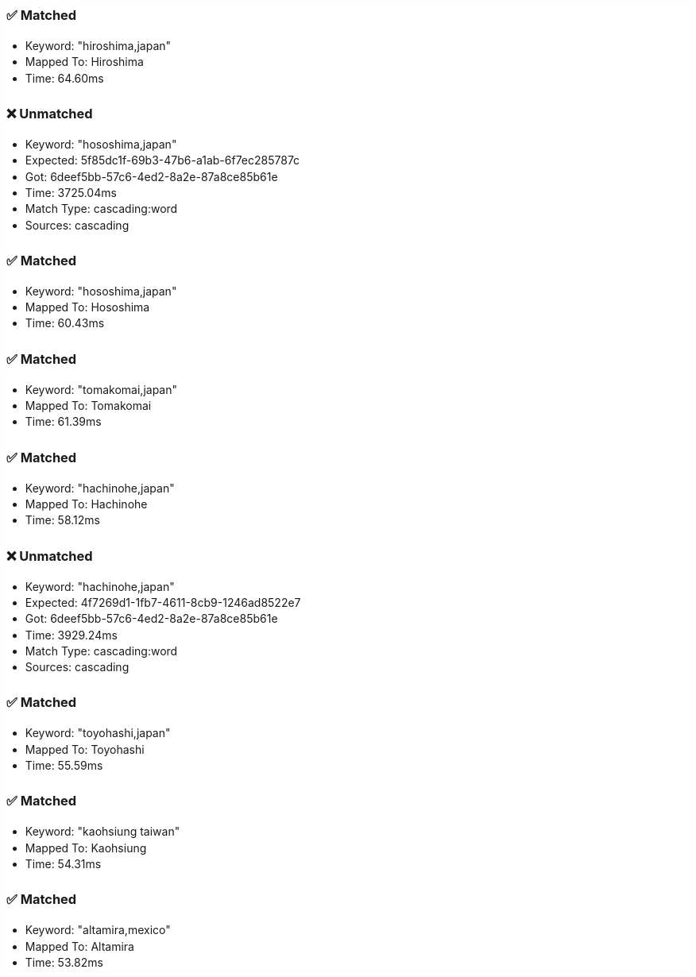 ### ✅ Matched
- Keyword: "hiroshima,japan"
- Mapped To: Hiroshima
- Time: 64.60ms

### ❌ Unmatched
- Keyword: "hososhima,japan"
- Expected: 5f85dc1f-69b3-47b6-a1ab-6f7ec285787c
- Got: 6deef5bb-57c6-4ed2-8a2e-87a8ce85b61e
- Time: 3725.04ms
- Match Type: cascading:word
- Sources: cascading

### ✅ Matched
- Keyword: "hososhima,japan"
- Mapped To: Hososhima
- Time: 60.43ms

### ✅ Matched
- Keyword: "tomakomai,japan"
- Mapped To: Tomakomai
- Time: 61.39ms

### ✅ Matched
- Keyword: "hachinohe,japan"
- Mapped To: Hachinohe
- Time: 58.12ms

### ❌ Unmatched
- Keyword: "hachinohe,japan"
- Expected: 4f7269d1-1fb7-4611-8cb9-1246ad8522e7
- Got: 6deef5bb-57c6-4ed2-8a2e-87a8ce85b61e
- Time: 3929.24ms
- Match Type: cascading:word
- Sources: cascading

### ✅ Matched
- Keyword: "toyohashi,japan"
- Mapped To: Toyohashi
- Time: 55.59ms

### ✅ Matched
- Keyword: "kaohsiung taiwan"
- Mapped To: Kaohsiung
- Time: 54.31ms

### ✅ Matched
- Keyword: "altamira,mexico"
- Mapped To: Altamira
- Time: 53.82ms
